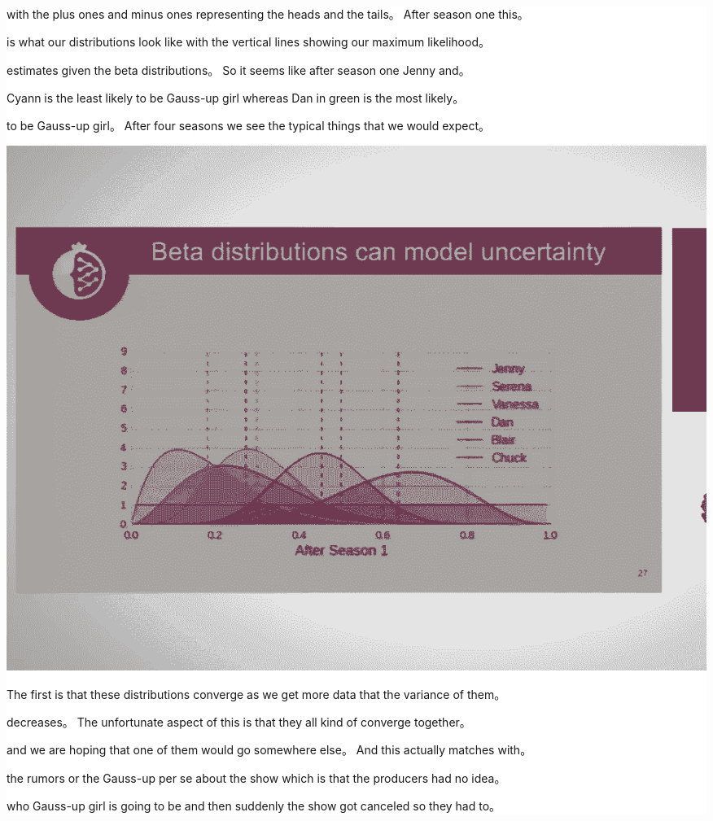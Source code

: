  with the plus ones and minus ones representing the heads and the tails。 After season one this。

 is what our distributions look like with the vertical lines showing our maximum likelihood。

 estimates given the beta distributions。 So it seems like after season one Jenny and。

 Cyann is the least likely to be Gauss-up girl whereas Dan in green is the most likely。

 to be Gauss-up girl。 After four seasons we see the typical things that we would expect。



![](img/6e111b2748a1432554f2f53d407fd86b_37.png)

 The first is that these distributions converge as we get more data that the variance of them。

 decreases。 The unfortunate aspect of this is that they all kind of converge together。

 and we are hoping that one of them would go somewhere else。 And this actually matches with。

 the rumors or the Gauss-up per se about the show which is that the producers had no idea。

 who Gauss-up girl is going to be and then suddenly the show got canceled so they had to。
